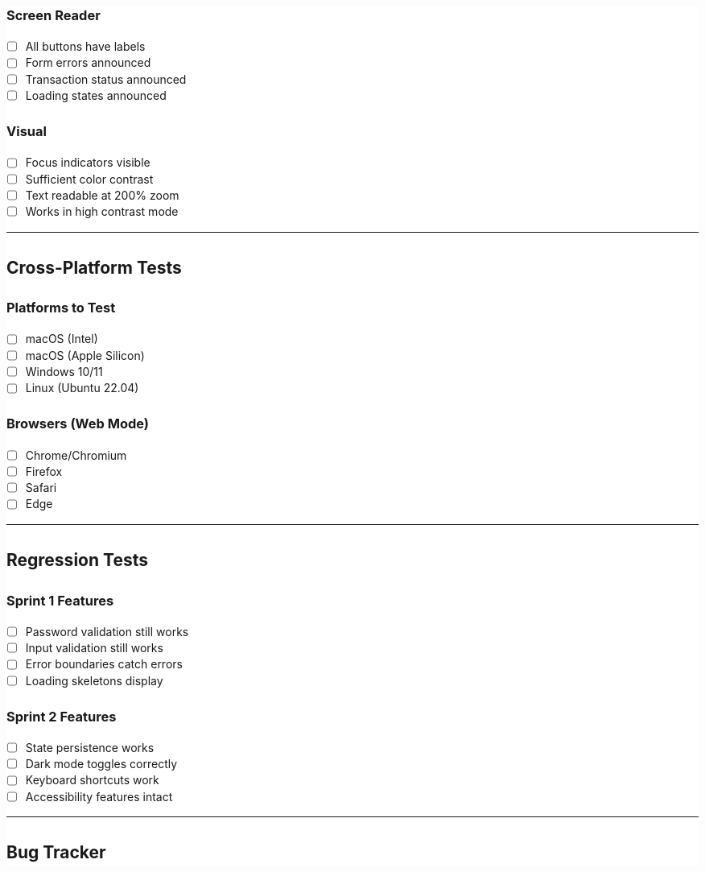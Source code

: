 ### Screen Reader
- [ ] All buttons have labels
- [ ] Form errors announced
- [ ] Transaction status announced
- [ ] Loading states announced

### Visual
- [ ] Focus indicators visible
- [ ] Sufficient color contrast
- [ ] Text readable at 200% zoom
- [ ] Works in high contrast mode

---

## Cross-Platform Tests

### Platforms to Test
- [ ] macOS (Intel)
- [ ] macOS (Apple Silicon)
- [ ] Windows 10/11
- [ ] Linux (Ubuntu 22.04)

### Browsers (Web Mode)
- [ ] Chrome/Chromium
- [ ] Firefox
- [ ] Safari
- [ ] Edge

---

## Regression Tests

### Sprint 1 Features
- [ ] Password validation still works
- [ ] Input validation still works
- [ ] Error boundaries catch errors
- [ ] Loading skeletons display

### Sprint 2 Features
- [ ] State persistence works
- [ ] Dark mode toggles correctly
- [ ] Keyboard shortcuts work
- [ ] Accessibility features intact

---

## Bug Tracker

